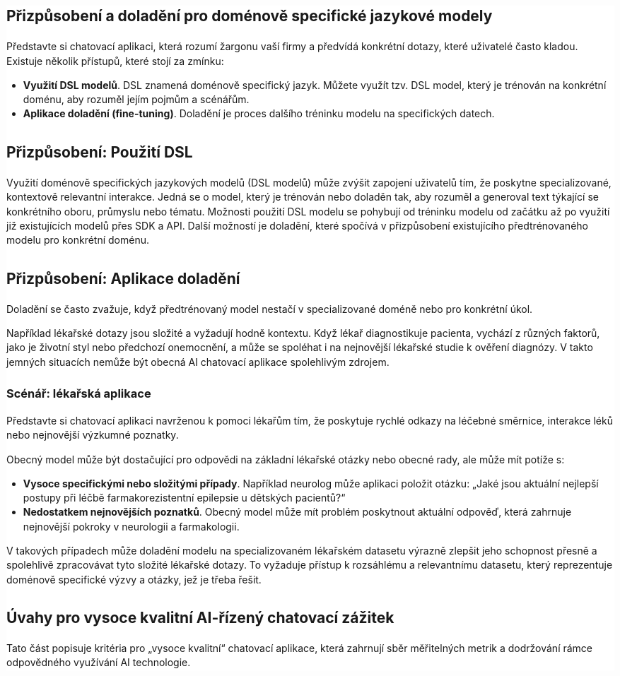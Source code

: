 ## Přizpůsobení a doladění pro doménově specifické jazykové modely

Představte si chatovací aplikaci, která rozumí žargonu vaší firmy a předvídá konkrétní dotazy, které uživatelé často kladou. Existuje několik přístupů, které stojí za zmínku:

- **Využití DSL modelů**. DSL znamená doménově specifický jazyk. Můžete využít tzv. DSL model, který je trénován na konkrétní doménu, aby rozuměl jejím pojmům a scénářům.
- **Aplikace doladění (fine-tuning)**. Doladění je proces dalšího tréninku modelu na specifických datech.

## Přizpůsobení: Použití DSL

Využití doménově specifických jazykových modelů (DSL modelů) může zvýšit zapojení uživatelů tím, že poskytne specializované, kontextově relevantní interakce. Jedná se o model, který je trénován nebo doladěn tak, aby rozuměl a generoval text týkající se konkrétního oboru, průmyslu nebo tématu. Možnosti použití DSL modelu se pohybují od tréninku modelu od začátku až po využití již existujících modelů přes SDK a API. Další možností je doladění, které spočívá v přizpůsobení existujícího předtrénovaného modelu pro konkrétní doménu.

## Přizpůsobení: Aplikace doladění

Doladění se často zvažuje, když předtrénovaný model nestačí v specializované doméně nebo pro konkrétní úkol.

Například lékařské dotazy jsou složité a vyžadují hodně kontextu. Když lékař diagnostikuje pacienta, vychází z různých faktorů, jako je životní styl nebo předchozí onemocnění, a může se spoléhat i na nejnovější lékařské studie k ověření diagnózy. V takto jemných situacích nemůže být obecná AI chatovací aplikace spolehlivým zdrojem.

### Scénář: lékařská aplikace

Představte si chatovací aplikaci navrženou k pomoci lékařům tím, že poskytuje rychlé odkazy na léčebné směrnice, interakce léků nebo nejnovější výzkumné poznatky.

Obecný model může být dostačující pro odpovědi na základní lékařské otázky nebo obecné rady, ale může mít potíže s:

- **Vysoce specifickými nebo složitými případy**. Například neurolog může aplikaci položit otázku: „Jaké jsou aktuální nejlepší postupy při léčbě farmakorezistentní epilepsie u dětských pacientů?“
- **Nedostatkem nejnovějších poznatků**. Obecný model může mít problém poskytnout aktuální odpověď, která zahrnuje nejnovější pokroky v neurologii a farmakologii.

V takových případech může doladění modelu na specializovaném lékařském datasetu výrazně zlepšit jeho schopnost přesně a spolehlivě zpracovávat tyto složité lékařské dotazy. To vyžaduje přístup k rozsáhlému a relevantnímu datasetu, který reprezentuje doménově specifické výzvy a otázky, jež je třeba řešit.

## Úvahy pro vysoce kvalitní AI-řízený chatovací zážitek

Tato část popisuje kritéria pro „vysoce kvalitní“ chatovací aplikace, která zahrnují sběr měřitelných metrik a dodržování rámce odpovědného využívání AI technologie.
